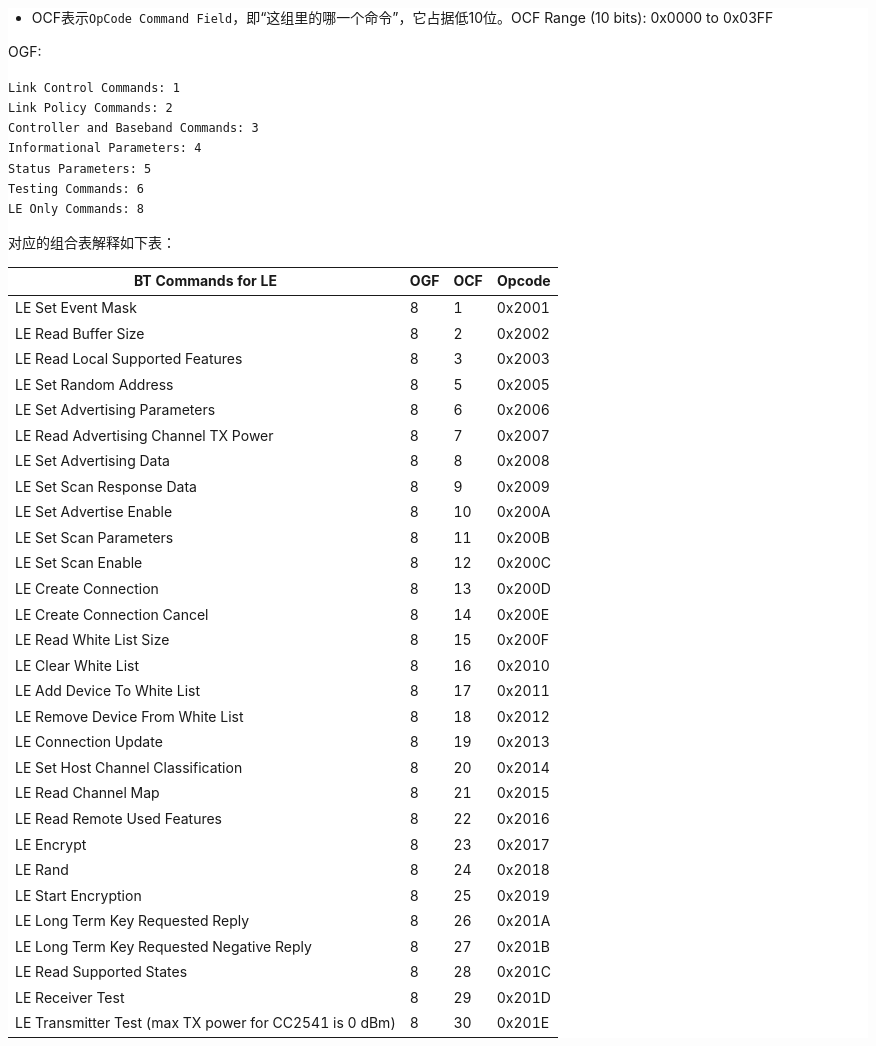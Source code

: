 * OCF表示`OpCode Command Field`，即“这组里的哪一个命令”，它占据低10位。OCF Range (10 bits): 0x0000 to 0x03FF

OGF:

	Link Control Commands: 1
	Link Policy Commands: 2
	Controller and Baseband Commands: 3
	Informational Parameters: 4
	Status Parameters: 5
	Testing Commands: 6
	LE Only Commands: 8

对应的组合表解释如下表：

| BT Commands for LE | OGF | OCF | Opcode |
| ------- | --- | --- | --- |
| LE Set Event Mask | 8 | 1 | 0x2001 |
| LE Read Buffer Size | 8 | 2 | 0x2002 |
| LE Read Local Supported Features | 8 | 3 | 0x2003 |
| LE Set Random Address | 8 | 5 | 0x2005 |
| LE Set Advertising Parameters | 8 | 6 | 0x2006 |
| LE Read Advertising Channel TX Power | 8 | 7 | 0x2007 |
| LE Set Advertising Data | 8 | 8 | 0x2008 |
| LE Set Scan Response Data | 8 | 9 | 0x2009 |
| LE Set Advertise Enable | 8 | 10 | 0x200A |
| LE Set Scan Parameters | 8 | 11 | 0x200B |
| LE Set Scan Enable | 8 | 12 | 0x200C |
| LE Create Connection | 8 | 13 | 0x200D |
| LE Create Connection Cancel | 8 | 14 | 0x200E |
| LE Read White List Size | 8 | 15 | 0x200F |
| LE Clear White List | 8 | 16 | 0x2010 |
| LE Add Device To White List | 8 | 17 | 0x2011 |
| LE Remove Device From White List | 8 | 18 | 0x2012 |
| LE Connection Update | 8 | 19 | 0x2013 |
| LE Set Host Channel Classification | 8 | 20 | 0x2014 |
| LE Read Channel Map | 8 | 21 | 0x2015 |
| LE Read Remote Used Features | 8 | 22 | 0x2016 |
| LE Encrypt | 8 | 23 | 0x2017 |
| LE Rand | 8 | 24 | 0x2018 |
| LE Start Encryption | 8 | 25 | 0x2019 |
| LE Long Term Key Requested Reply | 8 | 26 | 0x201A |
| LE Long Term Key Requested Negative Reply | 8 | 27 | 0x201B |
| LE Read Supported States | 8 | 28 | 0x201C |
| LE Receiver Test | 8 | 29 | 0x201D |
| LE Transmitter Test (max TX power for CC2541 is 0 dBm) | 8 | 30 | 0x201E |